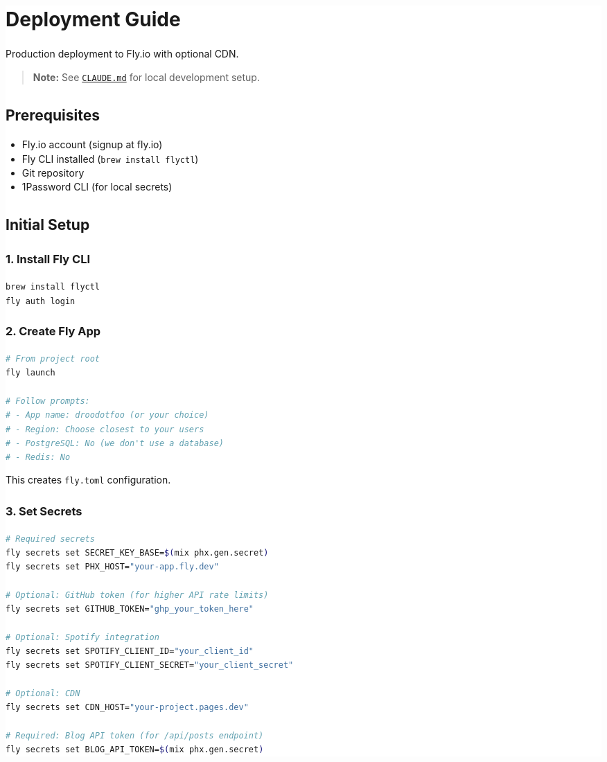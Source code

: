 # Deployment Guide

Production deployment to Fly.io with optional CDN.

> **Note:** See [`CLAUDE.md`](../../CLAUDE.md) for local development setup.

## Prerequisites

- Fly.io account (signup at fly.io)
- Fly CLI installed (`brew install flyctl`)
- Git repository
- 1Password CLI (for local secrets)

## Initial Setup

### 1. Install Fly CLI

```bash
brew install flyctl
fly auth login
```

### 2. Create Fly App

```bash
# From project root
fly launch

# Follow prompts:
# - App name: droodotfoo (or your choice)
# - Region: Choose closest to your users
# - PostgreSQL: No (we don't use a database)
# - Redis: No
```

This creates `fly.toml` configuration.

### 3. Set Secrets

```bash
# Required secrets
fly secrets set SECRET_KEY_BASE=$(mix phx.gen.secret)
fly secrets set PHX_HOST="your-app.fly.dev"

# Optional: GitHub token (for higher API rate limits)
fly secrets set GITHUB_TOKEN="ghp_your_token_here"

# Optional: Spotify integration
fly secrets set SPOTIFY_CLIENT_ID="your_client_id"
fly secrets set SPOTIFY_CLIENT_SECRET="your_client_secret"

# Optional: CDN
fly secrets set CDN_HOST="your-project.pages.dev"

# Required: Blog API token (for /api/posts endpoint)
fly secrets set BLOG_API_TOKEN=$(mix phx.gen.secret)
```
